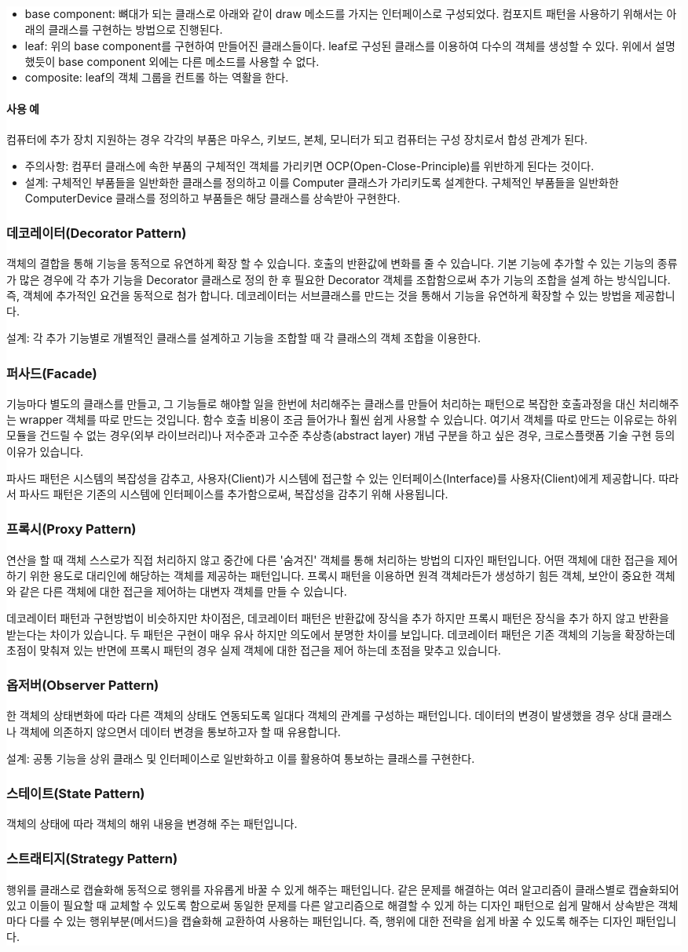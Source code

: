 - base component: 뼈대가 되는 클래스로 아래와 같이 draw 메소드를 가지는 인터페이스로 구성되었다. 컴포지트 패턴을 사용하기 위해서는 아래의 클래스를 구현하는 방법으로 진행된다.
- leaf: 위의 base component를 구현하여 만들어진 클래스들이다. leaf로 구성된 클래스를 이용하여 다수의 객체를 생성할 수 있다. 위에서 설명했듯이 base component 외에는 다른 메소드를 사용할 수 없다.
- composite: leaf의 객체 그룹을 컨트롤 하는 역활을 한다.

#### 사용 예

컴퓨터에 추가 장치 지원하는 경우 각각의 부품은 마우스, 키보드, 본체, 모니터가 되고 컴퓨터는 구성 장치로서 합성 관계가 된다.

- 주의사항: 컴푸터 클래스에 속한 부품의 구체적인 객체를 가리키면 OCP(Open-Close-Principle)를 위반하게 된다는 것이다.
- 설계: 구체적인 부품들을 일반화한 클래스를 정의하고 이를 Computer 클래스가 가리키도록 설계한다. 구체적인 부품들을 일반화한 ComputerDevice 클래스를 정의하고 부품들은 해당 클래스를 상속받아 구현한다.

### 데코레이터(Decorator Pattern)

객체의 결합을 통해 기능을 동적으로 유연하게 확장 할 수 있습니다. 호출의 반환값에 변화를 줄 수 있습니다. 기본 기능에 추가할 수 있는 기능의 종류가 많은 경우에 각 추가 기능을 Decorator 클래스로 정의 한 후 필요한 Decorator 객체를 조합함으로써 추가 기능의 조합을 설계 하는 방식입니다. 즉, 객체에 추가적인 요건을 동적으로 첨가 합니다. 데코레이터는 서브클래스를 만드는 것을 통해서 기능을 유연하게 확장할 수 있는 방법을 제공합니다.

설계: 각 추가 기능별로 개별적인 클래스를 설계하고 기능을 조합할 때 각 클래스의 객체 조합을 이용한다.

### 퍼사드(Facade)

기능마다 별도의 클래스를 만들고, 그 기능들로 해야할 일을 한번에 처리해주는 클래스를 만들어 처리하는 패턴으로 복잡한 호출과정을 대신 처리해주는 wrapper 객체를 따로 만드는 것입니다. 함수 호출 비용이 조금 들어가나 훨씬 쉽게 사용할 수 있습니다. 여기서 객체를 따로 만드는 이유로는 하위 모듈을 건드릴 수 없는 경우(외부 라이브러리)나 저수준과 고수준 추상층(abstract layer) 개념 구분을 하고 싶은 경우, 크로스플랫폼 기술 구현 등의 이유가 있습니다.

파사드 패턴은 시스템의 복잡성을 감추고, 사용자(Client)가 시스템에 접근할 수 있는 인터페이스(Interface)를 사용자(Client)에게 제공합니다. 따라서 파사드 패턴은 기존의 시스템에 인터페이스를 추가함으로써, 복잡성을 감추기 위해 사용됩니다.

### 프록시(Proxy Pattern)

연산을 할 때 객체 스스로가 직접 처리하지 않고 중간에 다른 '숨겨진' 객체를 통해 처리하는 방법의 디자인 패턴입니다. 어떤 객체에 대한 접근을 제어하기 위한 용도로 대리인에 해당하는 객체를 제공하는 패턴입니다. 프록시 패턴을 이용하면 원격 객체라든가 생성하기 힘든 객체, 보안이 중요한 객체와 같은 다른 객체에 대한 접근을 제어하는 대변자 객체를 만들 수 있습니다.

데코레이터 패턴과 구현방법이 비슷하지만 차이점은, 데코레이터 패턴은 반환값에 장식을 추가 하지만 프록시 패턴은 장식을 추가 하지 않고 반환을 받는다는 차이가 있습니다. 두 패턴은 구현이 매우 유사 하지만 의도에서 분명한 차이를 보입니다. 데코레이터 패턴은 기존 객체의 기능을 확장하는데 초점이 맞춰져 있는 반면에 프록시 패턴의 경우 실제 객체에 대한 접근을 제어 하는데 초점을 맞추고 있습니다.

### 옵저버(Observer Pattern)

한 객체의 상태변화에 따라 다른 객체의 상태도 연동되도록 일대다 객체의 관계를 구성하는 패턴입니다. 데이터의 변경이 발생했을 경우 상대 클래스나 객체에 의존하지 않으면서 데이터 변경을 통보하고자 할 때 유용합니다.

설계: 공통 기능을 상위 클래스 및 인터페이스로 일반화하고 이를 활용하여 통보하는 클래스를 구현한다.

### 스테이트(State Pattern)

객체의 상태에 따라 객체의 해위 내용을 변경해 주는 패턴입니다.

### 스트래티지(Strategy Pattern)

행위를 클래스로 캡슐화해 동적으로 행위를 자유롭게 바꿀 수 있게 해주는 패턴입니다. 같은 문제를 해결하는 여러 알고리즘이 클래스별로 캡슐화되어 있고 이들이 필요할 때 교체할 수 있도록 함으로써 동일한 문제를 다른 알고리즘으로 해결할 수 있게 하는 디자인 패턴으로 쉽게 말해서 상속받은 객체마다 다를 수 있는 행위부분(메서드)을 캡슐화해 교환하여 사용하는 패턴입니다. 즉, 행위에 대한 전략을 쉽게 바꿀 수 있도록 해주는 디자인 패턴입니다.
